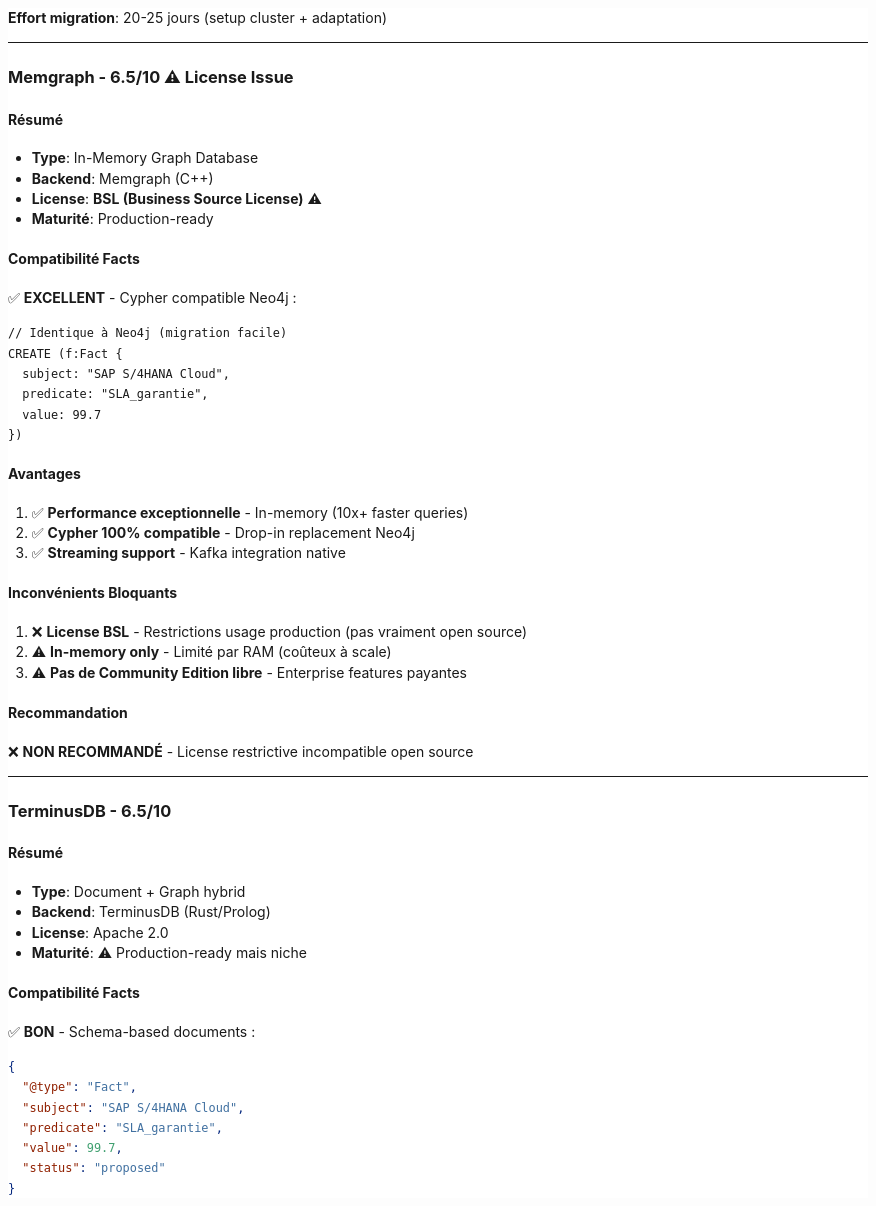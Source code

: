 **Effort migration**: 20-25 jours (setup cluster + adaptation)

---

### Memgraph - 6.5/10 ⚠️ License Issue

#### Résumé
- **Type**: In-Memory Graph Database
- **Backend**: Memgraph (C++)
- **License**: **BSL (Business Source License)** ⚠️
- **Maturité**: Production-ready

#### Compatibilité Facts
✅ **EXCELLENT** - Cypher compatible Neo4j :
```cypher
// Identique à Neo4j (migration facile)
CREATE (f:Fact {
  subject: "SAP S/4HANA Cloud",
  predicate: "SLA_garantie",
  value: 99.7
})
```

#### Avantages
1. ✅ **Performance exceptionnelle** - In-memory (10x+ faster queries)
2. ✅ **Cypher 100% compatible** - Drop-in replacement Neo4j
3. ✅ **Streaming support** - Kafka integration native

#### Inconvénients Bloquants
1. ❌ **License BSL** - Restrictions usage production (pas vraiment open source)
2. ⚠️ **In-memory only** - Limité par RAM (coûteux à scale)
3. ⚠️ **Pas de Community Edition libre** - Enterprise features payantes

#### Recommandation
❌ **NON RECOMMANDÉ** - License restrictive incompatible open source

---

### TerminusDB - 6.5/10

#### Résumé
- **Type**: Document + Graph hybrid
- **Backend**: TerminusDB (Rust/Prolog)
- **License**: Apache 2.0
- **Maturité**: ⚠️ Production-ready mais niche

#### Compatibilité Facts
✅ **BON** - Schema-based documents :
```json
{
  "@type": "Fact",
  "subject": "SAP S/4HANA Cloud",
  "predicate": "SLA_garantie",
  "value": 99.7,
  "status": "proposed"
}
```
